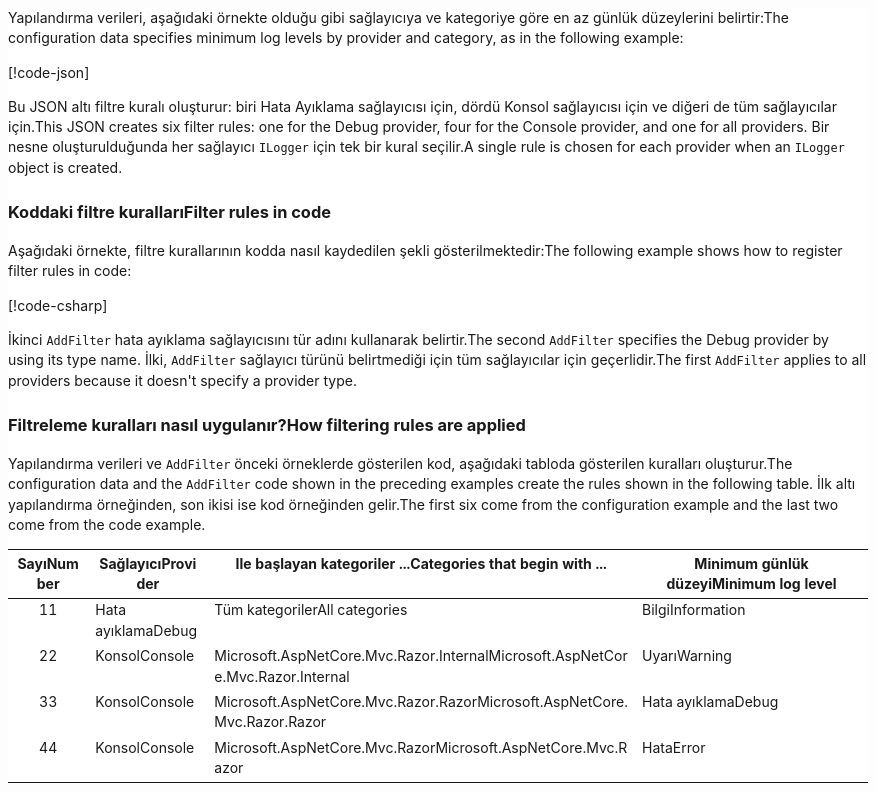 <span data-ttu-id="9bfe4-295">Yapılandırma verileri, aşağıdaki örnekte olduğu gibi sağlayıcıya ve kategoriye göre en az günlük düzeylerini belirtir:</span><span class="sxs-lookup"><span data-stu-id="9bfe4-295">The configuration data specifies minimum log levels by provider and category, as in the following example:</span></span>

[!code-json[](index/samples/3.x/TodoApiSample/appsettings.json)]

<span data-ttu-id="9bfe4-296">Bu JSON altı filtre kuralı oluşturur: biri Hata Ayıklama sağlayıcısı için, dördü Konsol sağlayıcısı için ve diğeri de tüm sağlayıcılar için.</span><span class="sxs-lookup"><span data-stu-id="9bfe4-296">This JSON creates six filter rules: one for the Debug provider, four for the Console provider, and one for all providers.</span></span> <span data-ttu-id="9bfe4-297">Bir nesne oluşturulduğunda her sağlayıcı `ILogger` için tek bir kural seçilir.</span><span class="sxs-lookup"><span data-stu-id="9bfe4-297">A single rule is chosen for each provider when an `ILogger` object is created.</span></span>

### <a name="filter-rules-in-code"></a><span data-ttu-id="9bfe4-298">Koddaki filtre kuralları</span><span class="sxs-lookup"><span data-stu-id="9bfe4-298">Filter rules in code</span></span>

<span data-ttu-id="9bfe4-299">Aşağıdaki örnekte, filtre kurallarının kodda nasıl kaydedilen şekli gösterilmektedir:</span><span class="sxs-lookup"><span data-stu-id="9bfe4-299">The following example shows how to register filter rules in code:</span></span>

[!code-csharp[](index/samples/3.x/TodoApiSample/Program.cs?name=snippet_FilterInCode&highlight=2-3)]

<span data-ttu-id="9bfe4-300">İkinci `AddFilter` hata ayıklama sağlayıcısını tür adını kullanarak belirtir.</span><span class="sxs-lookup"><span data-stu-id="9bfe4-300">The second `AddFilter` specifies the Debug provider by using its type name.</span></span> <span data-ttu-id="9bfe4-301">İlki, `AddFilter` sağlayıcı türünü belirtmediği için tüm sağlayıcılar için geçerlidir.</span><span class="sxs-lookup"><span data-stu-id="9bfe4-301">The first `AddFilter` applies to all providers because it doesn't specify a provider type.</span></span>

### <a name="how-filtering-rules-are-applied"></a><span data-ttu-id="9bfe4-302">Filtreleme kuralları nasıl uygulanır?</span><span class="sxs-lookup"><span data-stu-id="9bfe4-302">How filtering rules are applied</span></span>

<span data-ttu-id="9bfe4-303">Yapılandırma verileri ve `AddFilter` önceki örneklerde gösterilen kod, aşağıdaki tabloda gösterilen kuralları oluşturur.</span><span class="sxs-lookup"><span data-stu-id="9bfe4-303">The configuration data and the `AddFilter` code shown in the preceding examples create the rules shown in the following table.</span></span> <span data-ttu-id="9bfe4-304">İlk altı yapılandırma örneğinden, son ikisi ise kod örneğinden gelir.</span><span class="sxs-lookup"><span data-stu-id="9bfe4-304">The first six come from the configuration example and the last two come from the code example.</span></span>

| <span data-ttu-id="9bfe4-305">Sayı</span><span class="sxs-lookup"><span data-stu-id="9bfe4-305">Number</span></span> | <span data-ttu-id="9bfe4-306">Sağlayıcı</span><span class="sxs-lookup"><span data-stu-id="9bfe4-306">Provider</span></span>      | <span data-ttu-id="9bfe4-307">Ile başlayan kategoriler ...</span><span class="sxs-lookup"><span data-stu-id="9bfe4-307">Categories that begin with ...</span></span>          | <span data-ttu-id="9bfe4-308">Minimum günlük düzeyi</span><span class="sxs-lookup"><span data-stu-id="9bfe4-308">Minimum log level</span></span> |
| :----: | ------------- | --------------------------------------- | ----------------- |
| <span data-ttu-id="9bfe4-309">1</span><span class="sxs-lookup"><span data-stu-id="9bfe4-309">1</span></span>      | <span data-ttu-id="9bfe4-310">Hata ayıklama</span><span class="sxs-lookup"><span data-stu-id="9bfe4-310">Debug</span></span>         | <span data-ttu-id="9bfe4-311">Tüm kategoriler</span><span class="sxs-lookup"><span data-stu-id="9bfe4-311">All categories</span></span>                          | <span data-ttu-id="9bfe4-312">Bilgi</span><span class="sxs-lookup"><span data-stu-id="9bfe4-312">Information</span></span>       |
| <span data-ttu-id="9bfe4-313">2</span><span class="sxs-lookup"><span data-stu-id="9bfe4-313">2</span></span>      | <span data-ttu-id="9bfe4-314">Konsol</span><span class="sxs-lookup"><span data-stu-id="9bfe4-314">Console</span></span>       | <span data-ttu-id="9bfe4-315">Microsoft.AspNetCore.Mvc.Razor.Internal</span><span class="sxs-lookup"><span data-stu-id="9bfe4-315">Microsoft.AspNetCore.Mvc.Razor.Internal</span></span> | <span data-ttu-id="9bfe4-316">Uyarı</span><span class="sxs-lookup"><span data-stu-id="9bfe4-316">Warning</span></span>           |
| <span data-ttu-id="9bfe4-317">3</span><span class="sxs-lookup"><span data-stu-id="9bfe4-317">3</span></span>      | <span data-ttu-id="9bfe4-318">Konsol</span><span class="sxs-lookup"><span data-stu-id="9bfe4-318">Console</span></span>       | <span data-ttu-id="9bfe4-319">Microsoft.AspNetCore.Mvc.Razor.Razor</span><span class="sxs-lookup"><span data-stu-id="9bfe4-319">Microsoft.AspNetCore.Mvc.Razor.Razor</span></span>    | <span data-ttu-id="9bfe4-320">Hata ayıklama</span><span class="sxs-lookup"><span data-stu-id="9bfe4-320">Debug</span></span>             |
| <span data-ttu-id="9bfe4-321">4</span><span class="sxs-lookup"><span data-stu-id="9bfe4-321">4</span></span>      | <span data-ttu-id="9bfe4-322">Konsol</span><span class="sxs-lookup"><span data-stu-id="9bfe4-322">Console</span></span>       | <span data-ttu-id="9bfe4-323">Microsoft.AspNetCore.Mvc.Razor</span><span class="sxs-lookup"><span data-stu-id="9bfe4-323">Microsoft.AspNetCore.Mvc.Razor</span></span>          | <span data-ttu-id="9bfe4-324">Hata</span><span class="sxs-lookup"><span data-stu-id="9bfe4-324">Error</span></span>             |